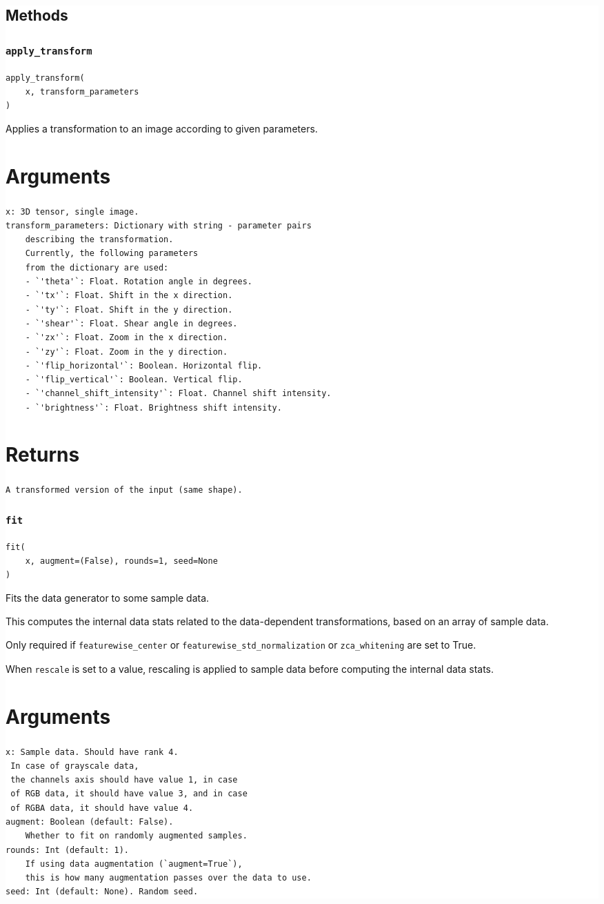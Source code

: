 ## Methods

<h3 id="apply_transform"><code>apply_transform</code></h3>

<pre class="devsite-click-to-copy prettyprint lang-py tfo-signature-link">
<code>apply_transform(
    x, transform_parameters
)
</code></pre>

Applies a transformation to an image according to given parameters.

# Arguments
    x: 3D tensor, single image.
    transform_parameters: Dictionary with string - parameter pairs
        describing the transformation.
        Currently, the following parameters
        from the dictionary are used:
        - `'theta'`: Float. Rotation angle in degrees.
        - `'tx'`: Float. Shift in the x direction.
        - `'ty'`: Float. Shift in the y direction.
        - `'shear'`: Float. Shear angle in degrees.
        - `'zx'`: Float. Zoom in the x direction.
        - `'zy'`: Float. Zoom in the y direction.
        - `'flip_horizontal'`: Boolean. Horizontal flip.
        - `'flip_vertical'`: Boolean. Vertical flip.
        - `'channel_shift_intensity'`: Float. Channel shift intensity.
        - `'brightness'`: Float. Brightness shift intensity.

# Returns
    A transformed version of the input (same shape).

<h3 id="fit"><code>fit</code></h3>

<pre class="devsite-click-to-copy prettyprint lang-py tfo-signature-link">
<code>fit(
    x, augment=(False), rounds=1, seed=None
)
</code></pre>

Fits the data generator to some sample data.

This computes the internal data stats related to the
data-dependent transformations, based on an array of sample data.

Only required if `featurewise_center` or
`featurewise_std_normalization` or `zca_whitening` are set to True.

When `rescale` is set to a value, rescaling is applied to
sample data before computing the internal data stats.

# Arguments
    x: Sample data. Should have rank 4.
     In case of grayscale data,
     the channels axis should have value 1, in case
     of RGB data, it should have value 3, and in case
     of RGBA data, it should have value 4.
    augment: Boolean (default: False).
        Whether to fit on randomly augmented samples.
    rounds: Int (default: 1).
        If using data augmentation (`augment=True`),
        this is how many augmentation passes over the data to use.
    seed: Int (default: None). Random seed.